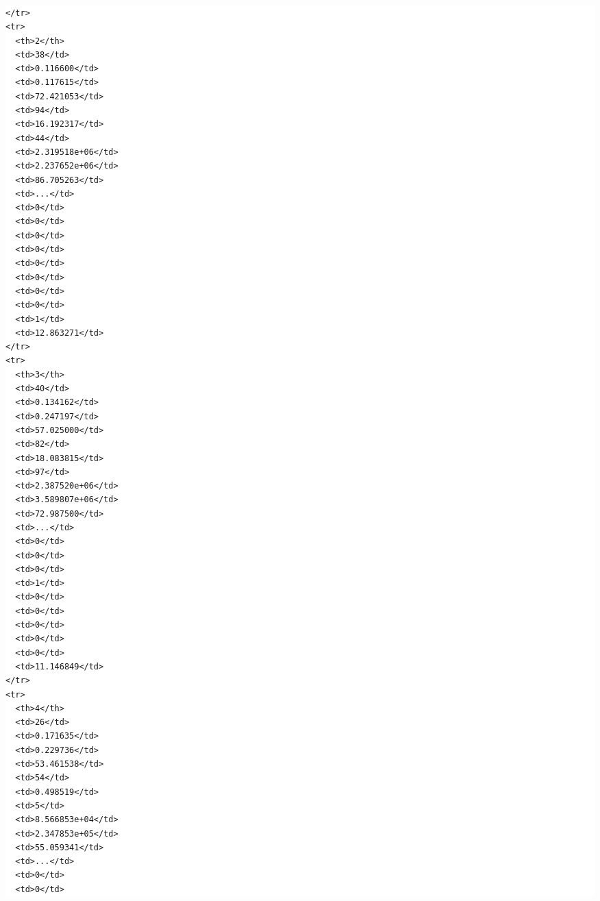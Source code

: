     </tr>
    <tr>
      <th>2</th>
      <td>38</td>
      <td>0.116600</td>
      <td>0.117615</td>
      <td>72.421053</td>
      <td>94</td>
      <td>16.192317</td>
      <td>44</td>
      <td>2.319518e+06</td>
      <td>2.237652e+06</td>
      <td>86.705263</td>
      <td>...</td>
      <td>0</td>
      <td>0</td>
      <td>0</td>
      <td>0</td>
      <td>0</td>
      <td>0</td>
      <td>0</td>
      <td>0</td>
      <td>1</td>
      <td>12.863271</td>
    </tr>
    <tr>
      <th>3</th>
      <td>40</td>
      <td>0.134162</td>
      <td>0.247197</td>
      <td>57.025000</td>
      <td>82</td>
      <td>18.083815</td>
      <td>97</td>
      <td>2.387520e+06</td>
      <td>3.589807e+06</td>
      <td>72.987500</td>
      <td>...</td>
      <td>0</td>
      <td>0</td>
      <td>0</td>
      <td>1</td>
      <td>0</td>
      <td>0</td>
      <td>0</td>
      <td>0</td>
      <td>0</td>
      <td>11.146849</td>
    </tr>
    <tr>
      <th>4</th>
      <td>26</td>
      <td>0.171635</td>
      <td>0.229736</td>
      <td>53.461538</td>
      <td>54</td>
      <td>0.498519</td>
      <td>5</td>
      <td>8.566853e+04</td>
      <td>2.347853e+05</td>
      <td>55.059341</td>
      <td>...</td>
      <td>0</td>
      <td>0</td>